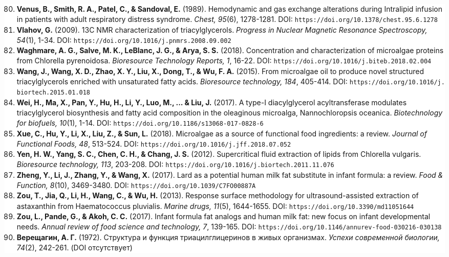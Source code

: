 80. **Venus, B., Smith, R. A., Patel, C., & Sandoval, E.** (1989). Hemodynamic and gas exchange alterations during Intralipid infusion in patients with adult respiratory distress syndrome. *Chest, 95*(6), 1278-1281. DOI: `https://doi.org/10.1378/chest.95.6.1278`
81. **Vlahov, G.** (2009). 13C NMR characterization of triacylglycerols. *Progress in Nuclear Magnetic Resonance Spectroscopy, 54*(1), 1-34. DOI: `https://doi.org/10.1016/j.pnmrs.2008.09.002`
82. **Waghmare, A. G., Salve, M. K., LeBlanc, J. G., & Arya, S. S.** (2018). Concentration and characterization of microalgae proteins from Chlorella pyrenoidosa. *Bioresource Technology Reports, 1*, 16-22. DOI: `https://doi.org/10.1016/j.biteb.2018.02.004`
83. **Wang, J., Wang, X. D., Zhao, X. Y., Liu, X., Dong, T., & Wu, F. A.** (2015). From microalgae oil to produce novel structured triacylglycerols enriched with unsaturated fatty acids. *Bioresource technology, 184*, 405-414. DOI: `https://doi.org/10.1016/j.biortech.2015.01.018`
84. **Wei, H., Ma, X., Pan, Y., Hu, H., Li, Y., Luo, M., ... & Liu, J.** (2017). A type-I diacylglycerol acyltransferase modulates triacylglycerol biosynthesis and fatty acid composition in the oleaginous microalga, Nannochloropsis oceanica. *Biotechnology for biofuels, 10*(1), 1-14. DOI: `https://doi.org/10.1186/s13068-017-0828-6`
85. **Xue, C., Hu, Y., Li, X., Liu, Z., & Sun, L.** (2018). Microalgae as a source of functional food ingredients: a review. *Journal of Functional Foods, 48*, 513-524. DOI: `https://doi.org/10.1016/j.jff.2018.07.052`
86. **Yen, H. W., Yang, S. C., Chen, C. H., & Chang, J. S.** (2012). Supercritical fluid extraction of lipids from Chlorella vulgaris. *Bioresource technology, 113*, 203-208. DOI: `https://doi.org/10.1016/j.biortech.2011.11.076`
87. **Zheng, Y., Li, J., Zhang, Y., & Wang, X.** (2017). Lard as a potential human milk fat substitute in infant formula: a review. *Food & Function, 8*(10), 3469-3480. DOI: `https://doi.org/10.1039/C7FO00887A`
88. **Zou, T., Jia, Q., Li, H., Wang, C., & Wu, H.** (2013). Response surface methodology for ultrasound-assisted extraction of astaxanthin from Haematococcus pluvialis. *Marine drugs, 11*(5), 1644-1655. DOI: `https://doi.org/10.3390/md11051644`
89. **Zou, L., Pande, G., & Akoh, C. C.** (2017). Infant formula fat analogs and human milk fat: new focus on infant developmental needs. *Annual review of food science and technology, 7*, 139-165. DOI: `https://doi.org/10.1146/annurev-food-030216-030138`
90. **Верещагин, А. Г.** (1972). Структура и функция триацилглицеринов в живых организмах. *Успехи современной биологии, 74*(2), 242-261. (DOI отсутствует)
